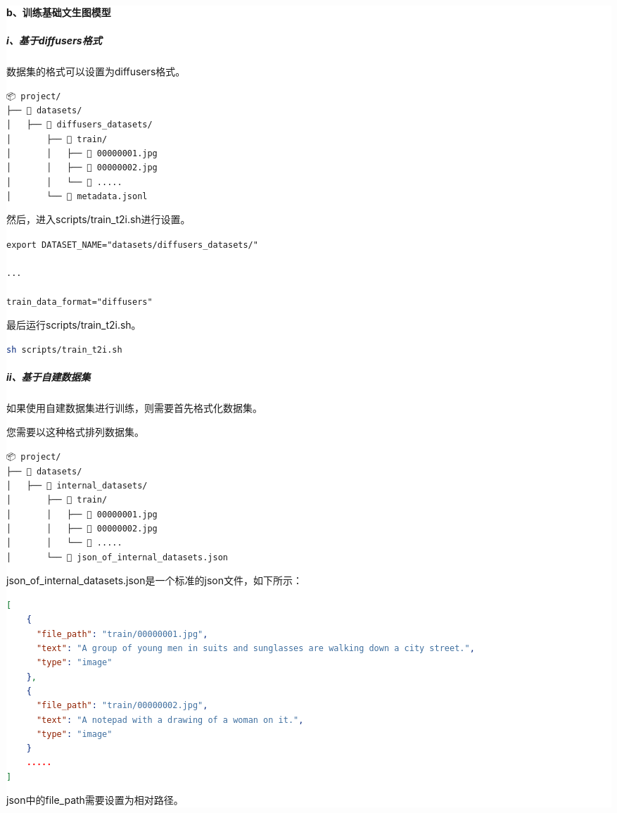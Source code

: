 #### b、训练基础文生图模型
##### i、基于diffusers格式
数据集的格式可以设置为diffusers格式。

```
📦 project/
├── 📂 datasets/
│   ├── 📂 diffusers_datasets/
│       ├── 📂 train/
│       │   ├── 📄 00000001.jpg
│       │   ├── 📄 00000002.jpg
│       │   └── 📄 .....
│       └── 📄 metadata.jsonl
```

然后，进入scripts/train_t2i.sh进行设置。
```
export DATASET_NAME="datasets/diffusers_datasets/"

...

train_data_format="diffusers"
```

最后运行scripts/train_t2i.sh。
```sh
sh scripts/train_t2i.sh
```
##### ii、基于自建数据集
如果使用自建数据集进行训练，则需要首先格式化数据集。

您需要以这种格式排列数据集。
```
📦 project/
├── 📂 datasets/
│   ├── 📂 internal_datasets/
│       ├── 📂 train/
│       │   ├── 📄 00000001.jpg
│       │   ├── 📄 00000002.jpg
│       │   └── 📄 .....
│       └── 📄 json_of_internal_datasets.json
```

json_of_internal_datasets.json是一个标准的json文件，如下所示：
```json
[
    {
      "file_path": "train/00000001.jpg",
      "text": "A group of young men in suits and sunglasses are walking down a city street.",
      "type": "image"
    },
    {
      "file_path": "train/00000002.jpg",
      "text": "A notepad with a drawing of a woman on it.",
      "type": "image"
    }
    .....
]
```
json中的file_path需要设置为相对路径。
